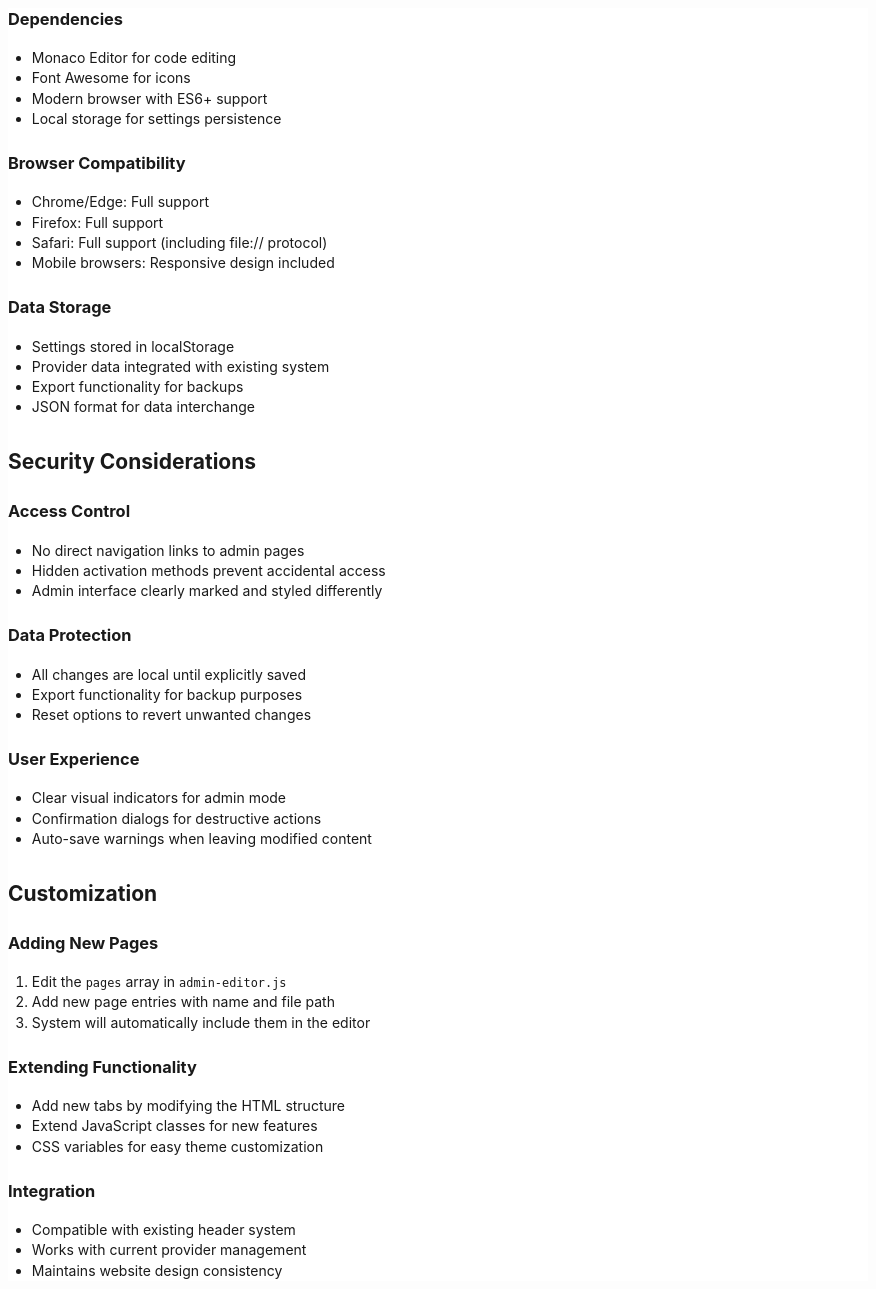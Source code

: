 ### Dependencies
- Monaco Editor for code editing
- Font Awesome for icons
- Modern browser with ES6+ support
- Local storage for settings persistence

### Browser Compatibility
- Chrome/Edge: Full support
- Firefox: Full support
- Safari: Full support (including file:// protocol)
- Mobile browsers: Responsive design included

### Data Storage
- Settings stored in localStorage
- Provider data integrated with existing system
- Export functionality for backups
- JSON format for data interchange

## Security Considerations

### Access Control
- No direct navigation links to admin pages
- Hidden activation methods prevent accidental access
- Admin interface clearly marked and styled differently

### Data Protection
- All changes are local until explicitly saved
- Export functionality for backup purposes
- Reset options to revert unwanted changes

### User Experience
- Clear visual indicators for admin mode
- Confirmation dialogs for destructive actions
- Auto-save warnings when leaving modified content

## Customization

### Adding New Pages
1. Edit the `pages` array in `admin-editor.js`
2. Add new page entries with name and file path
3. System will automatically include them in the editor

### Extending Functionality
- Add new tabs by modifying the HTML structure
- Extend JavaScript classes for new features
- CSS variables for easy theme customization

### Integration
- Compatible with existing header system
- Works with current provider management
- Maintains website design consistency

